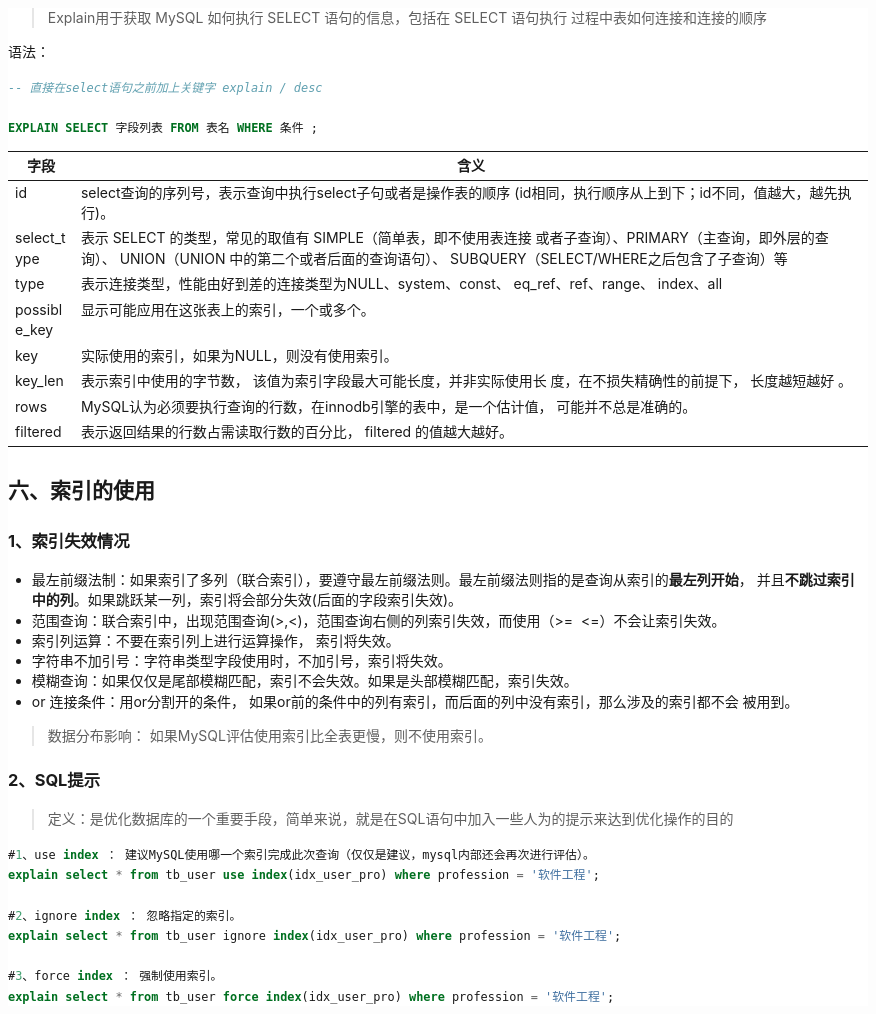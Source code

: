 > Explain用于获取 MySQL 如何执行 SELECT 语句的信息，包括在 SELECT 语句执行 过程中表如何连接和连接的顺序


语法：

```sql
-- 直接在select语句之前加上关键字 explain / desc

EXPLAIN SELECT 字段列表 FROM 表名 WHERE 条件 ;
```
| 字段 | 含义 |
| --- | --- |
| id | select查询的序列号，表示查询中执行select子句或者是操作表的顺序 (id相同，执行顺序从上到下；id不同，值越大，越先执行)。 |
| select_type | 表示 SELECT 的类型，常见的取值有 SIMPLE（简单表，即不使用表连接 或者子查询）、PRIMARY（主查询，即外层的查询）、 UNION（UNION 中的第二个或者后面的查询语句）、 SUBQUERY（SELECT/WHERE之后包含了子查询）等 |
| type | 表示连接类型，性能由好到差的连接类型为NULL、system、const、 eq_ref、ref、range、 index、all |
| possible_key | 显示可能应用在这张表上的索引，一个或多个。 |
| key | 实际使用的索引，如果为NULL，则没有使用索引。 |
| key_len | 表示索引中使用的字节数， 该值为索引字段最大可能长度，并非实际使用长 度，在不损失精确性的前提下， 长度越短越好 。 |
| rows | MySQL认为必须要执行查询的行数，在innodb引擎的表中，是一个估计值， 可能并不总是准确的。 |
| filtered | 表示返回结果的行数占需读取行数的百分比， filtered 的值越大越好。 |


## 六、索引的使用

### 1、索引失效情况

-  最左前缀法制：如果索引了多列（联合索引），要遵守最左前缀法则。最左前缀法则指的是查询从索引的**最左列开始**， 并且**不跳过索引中的列**。如果跳跃某一列，索引将会部分失效(后面的字段索引失效)。 
-  范围查询：联合索引中，出现范围查询(>,<)，范围查询右侧的列索引失效，而使用（>=  <=）不会让索引失效。 
-  索引列运算：不要在索引列上进行运算操作， 索引将失效。 
-  字符串不加引号：字符串类型字段使用时，不加引号，索引将失效。 
-  模糊查询：如果仅仅是尾部模糊匹配，索引不会失效。如果是头部模糊匹配，索引失效。 
-  or 连接条件：用or分割开的条件， 如果or前的条件中的列有索引，而后面的列中没有索引，那么涉及的索引都不会 被用到。 

> 数据分布影响： 如果MySQL评估使用索引比全表更慢，则不使用索引。


### 2、SQL提示

> 定义：是优化数据库的一个重要手段，简单来说，就是在SQL语句中加入一些人为的提示来达到优化操作的目的


```sql
#1、use index ： 建议MySQL使用哪一个索引完成此次查询（仅仅是建议，mysql内部还会再次进行评估）。
explain select * from tb_user use index(idx_user_pro) where profession = '软件工程';

#2、ignore index ： 忽略指定的索引。
explain select * from tb_user ignore index(idx_user_pro) where profession = '软件工程';

#3、force index ： 强制使用索引。
explain select * from tb_user force index(idx_user_pro) where profession = '软件工程';
```
